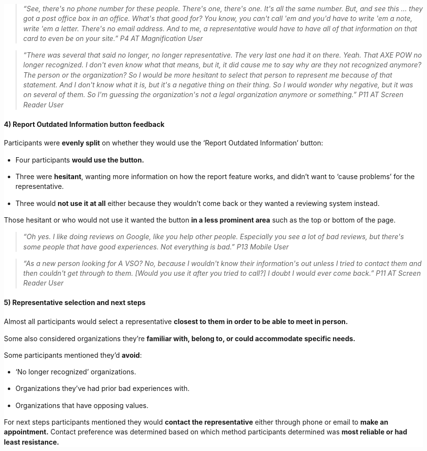 > _“See, there's no phone number for these people. There's one, there's one. It's all the same number. But, and see this … they got a post office box in an office. What's that good for? You know, you can't call 'em and you'd have to write 'em a note, write 'em a letter. There's no email address. And to me, a representative would have to have all of that information on that card to even be on your site.” P4 AT Magnification User_

> _“There was several that said no longer, no longer representative. The very last one had it on there. Yeah. That AXE POW no longer recognized. I don't even know what that means, but it, it did cause me to say why are they not recognized anymore? The person or the organization? So I would be more hesitant to select that person to represent me because of that statement. And I don't know what it is, but it's a negative thing on their thing. So I would wonder why negative, but it was on several of them. So I'm guessing the organization's not a legal organization anymore or something.” P11 AT Screen Reader User_


#### 4) Report Outdated Information button feedback<a id="4-report-outdated-information-button-feedback"></a>

Participants were **evenly split** on whether they would use the ‘Report Outdated Information’ button:

- Four participants **would use the button.**

- Three were **hesitant**, wanting more information on how the report feature works, and didn’t want to ‘cause problems’ for the representative.

- Three would **not use it at all** either because they wouldn’t come back or they wanted a reviewing system instead.

Those hesitant or who would not use it wanted the button **in a less prominent area** such as the top or bottom of the page.

> _“Oh yes. I like doing reviews on Google, like you help other people. Especially you see a lot of bad reviews, but there's some people that have good experiences. Not everything is bad.” P13 Mobile User_

> _“As a new person looking for A VSO? No, because I wouldn't know their information's out unless I tried to contact them and then couldn't get through to them. \[Would you use it after you tried to call?] I doubt I would ever come back.” P11 AT Screen Reader User_


#### 5) Representative selection and next steps<a id="5-representative-selection-and-next-steps"></a>

Almost all participants would select a representative **closest to them in order to be able to meet in person.**

Some also considered organizations they’re **familiar with, belong to, or could accommodate specific needs.**

Some participants mentioned they’d **avoid**:

- ‘No longer recognized’ organizations.

- Organizations they’ve had prior bad experiences with.

- Organizations that have opposing values.

For next steps participants mentioned they would **contact the representative** either through phone or email to **make an appointment.** Contact preference was determined based on which method participants determined was **most reliable or had least resistance.**
